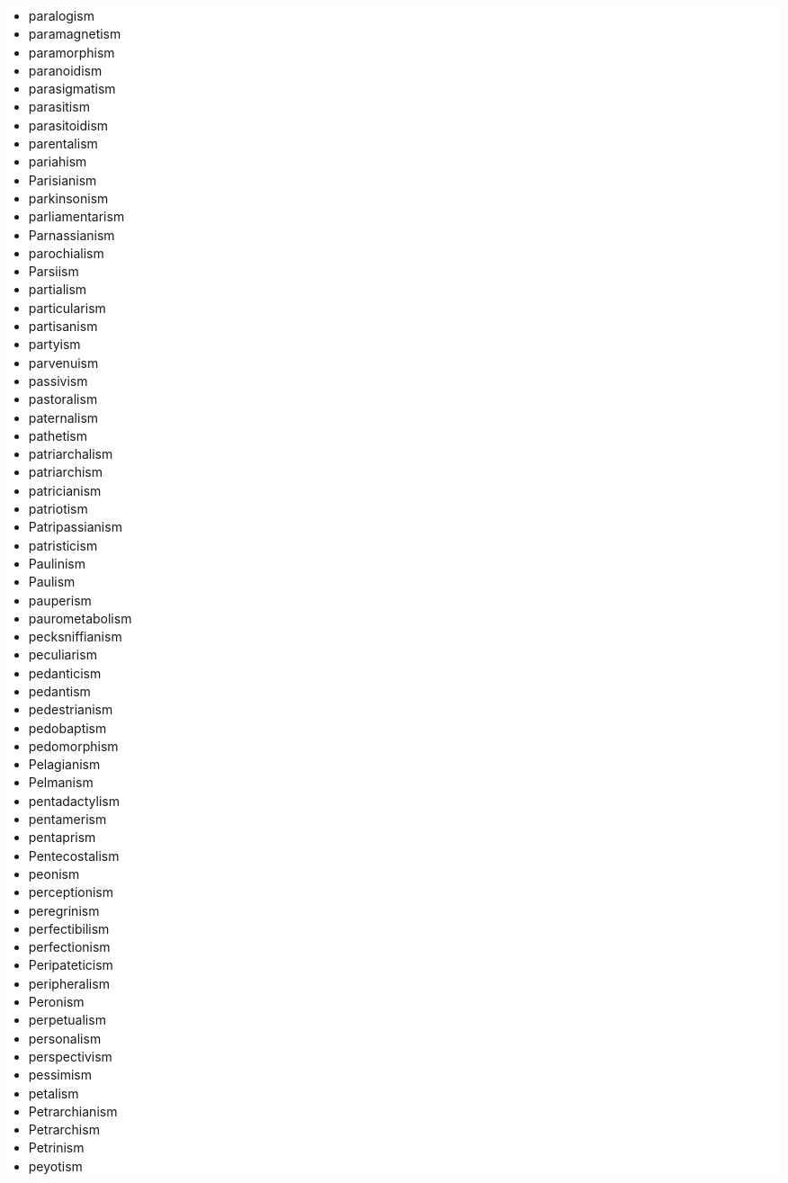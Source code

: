 - paralogism
- paramagnetism
- paramorphism
- paranoidism
- parasigmatism
- parasitism
- parasitoidism
- parentalism
- pariahism
- Parisianism
- parkinsonism
- parliamentarism
- Parnassianism
- parochialism
- Parsiism
- partialism
- particularism
- partisanism
- partyism
- parvenuism
- passivism
- pastoralism
- paternalism
- pathetism
- patriarchalism
- patriarchism
- patricianism
- patriotism
- Patripassianism
- patristicism
- Paulinism
- Paulism
- pauperism
- paurometabolism
- pecksniffianism
- peculiarism
- pedanticism
- pedantism
- pedestrianism
- pedobaptism
- pedomorphism
- Pelagianism
- Pelmanism
- pentadactylism
- pentamerism
- pentaprism
- Pentecostalism
- peonism
- perceptionism
- peregrinism
- perfectibilism
- perfectionism
- Peripateticism
- peripheralism
- Peronism
- perpetualism
- personalism
- perspectivism
- pessimism
- petalism
- Petrarchianism
- Petrarchism
- Petrinism
- peyotism